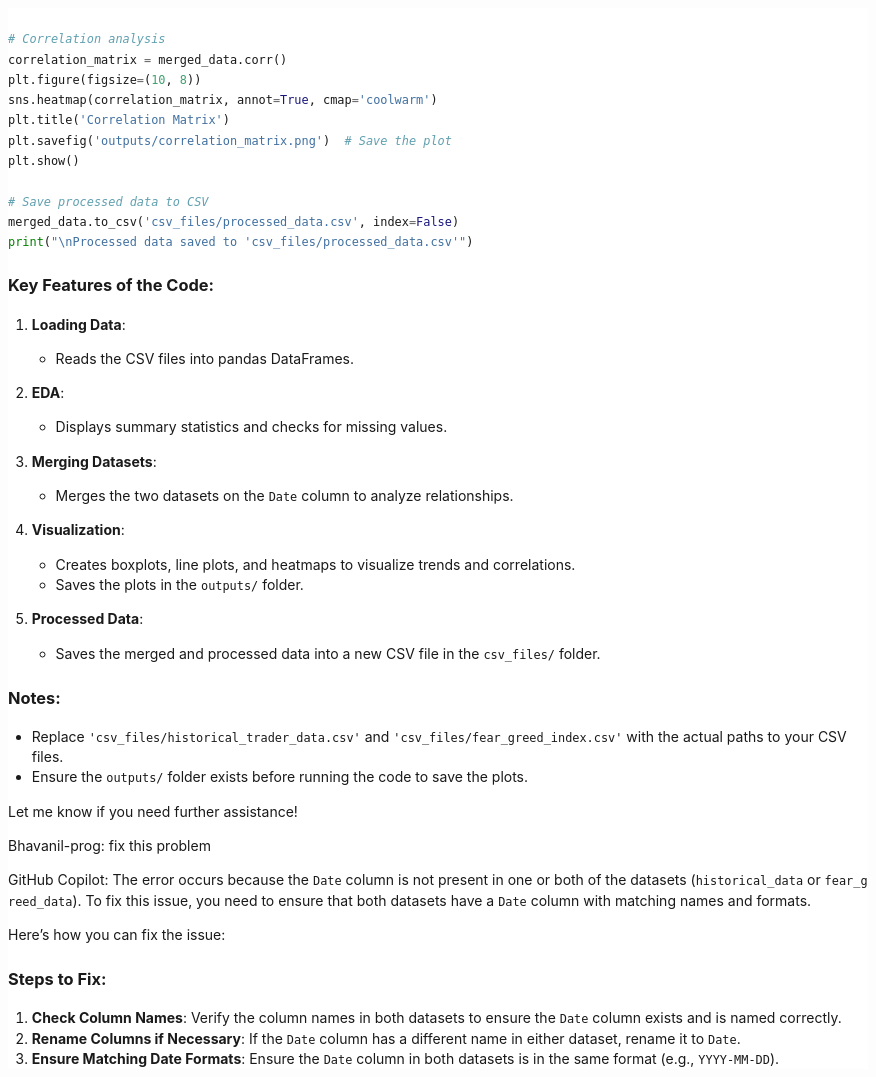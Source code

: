 ```python

# Correlation analysis
correlation_matrix = merged_data.corr()
plt.figure(figsize=(10, 8))
sns.heatmap(correlation_matrix, annot=True, cmap='coolwarm')
plt.title('Correlation Matrix')
plt.savefig('outputs/correlation_matrix.png')  # Save the plot
plt.show()

# Save processed data to CSV
merged_data.to_csv('csv_files/processed_data.csv', index=False)
print("\nProcessed data saved to 'csv_files/processed_data.csv'")
```

### Key Features of the Code:
1. **Loading Data**:
   - Reads the CSV files into pandas DataFrames.

2. **EDA**:
   - Displays summary statistics and checks for missing values.

3. **Merging Datasets**:
   - Merges the two datasets on the `Date` column to analyze relationships.

4. **Visualization**:
   - Creates boxplots, line plots, and heatmaps to visualize trends and correlations.
   - Saves the plots in the `outputs/` folder.

5. **Processed Data**:
   - Saves the merged and processed data into a new CSV file in the `csv_files/` folder.

### Notes:
- Replace `'csv_files/historical_trader_data.csv'` and `'csv_files/fear_greed_index.csv'` with the actual paths to your CSV files.
- Ensure the `outputs/` folder exists before running the code to save the plots.

Let me know if you need further assistance!

Bhavanil-prog: fix this problem

GitHub Copilot: The error occurs because the `Date` column is not present in one or both of the datasets (`historical_data` or `fear_greed_data`). To fix this issue, you need to ensure that both datasets have a `Date` column with matching names and formats.

Here’s how you can fix the issue:

### Steps to Fix:
1. **Check Column Names**: Verify the column names in both datasets to ensure the `Date` column exists and is named correctly.
2. **Rename Columns if Necessary**: If the `Date` column has a different name in either dataset, rename it to `Date`.
3. **Ensure Matching Date Formats**: Ensure the `Date` column in both datasets is in the same format (e.g., `YYYY-MM-DD`).
